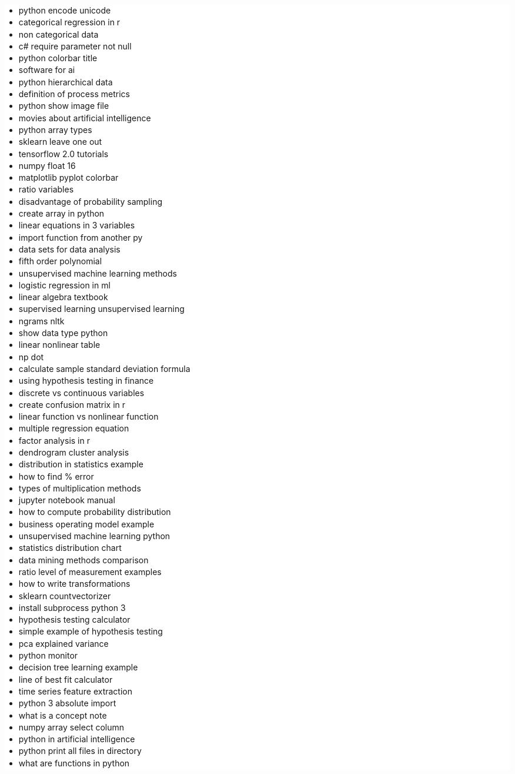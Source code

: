 - python encode unicode
- categorical regression in r
- non categorical data
- c# require parameter not null
- python colorbar title
- software for ai
- python hierarchical data
- definition of process metrics
- python show image file
- movies about artificial intelligence
- python array types
- sklearn leave one out
- tensorflow 2.0 tutorials
- numpy float 16
- matplotlib pyplot colorbar
- ratio variables
- disadvantage of probability sampling
- create array in python
- linear equations in 3 variables
- import function from another py
- data sets for data analysis
- fifth order polynomial
- unsupervised machine learning methods
- logistic regression in ml
- linear algebra textbook
- supervised learning unsupervised learning
- ngrams nltk
- show data type python
- linear nonlinear table
- np dot
- calculate sample standard deviation formula
- using hypothesis testing in finance
- discrete vs continuous variables
- create confusion matrix in r
- linear function vs nonlinear function
- multiple regression equation
- factor analysis in r
- dendrogram cluster analysis
- distribution in statistics example
- how to find % error
- types of multiplication methods
- jupyter notebook manual
- how to compute probability distribution
- business operating model example
- unsupervised machine learning python
- statistics distribution chart
- data mining methods comparison
- ratio level of measurement examples
- how to write transformations
- sklearn countvectorizer
- install subprocess python 3
- hypothesis testing calculator
- simple example of hypothesis testing
- pca explained variance
- python monitor
- decision tree learning example
- line of best fit calculator
- time series feature extraction
- python 3 absolute import
- what is a concept note
- numpy array select column
- python in artificial intelligence
- python print all files in directory
- what are functions in python